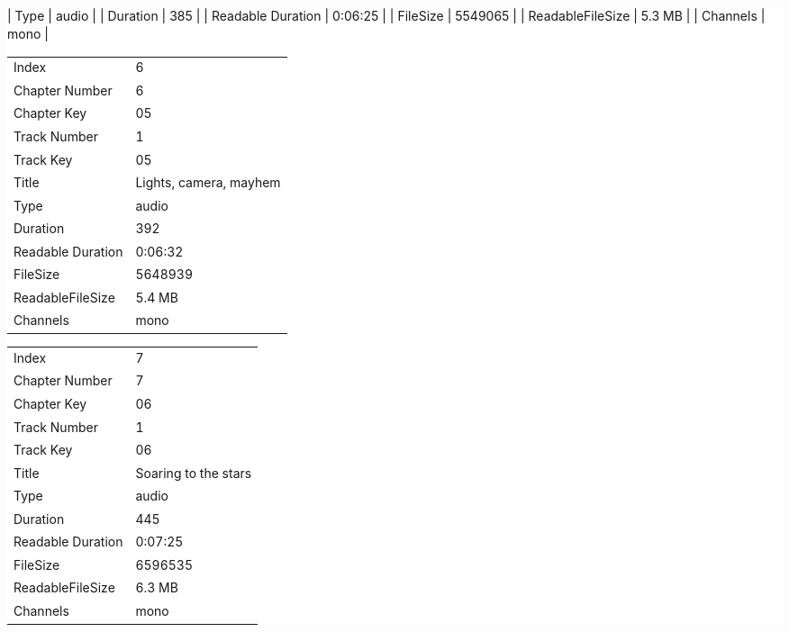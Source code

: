 | Type | audio |
| Duration | 385 |
| Readable Duration | 0:06:25 |
| FileSize | 5549065 |
| ReadableFileSize | 5.3 MB |
| Channels | mono |

|  |  |
| - | - |
| Index | 6 |
| Chapter Number | 6 |
| Chapter Key | 05 |
| Track Number | 1 |
| Track Key | 05 |
| Title | Lights, camera, mayhem |
| Type | audio |
| Duration | 392 |
| Readable Duration | 0:06:32 |
| FileSize | 5648939 |
| ReadableFileSize | 5.4 MB |
| Channels | mono |

|  |  |
| - | - |
| Index | 7 |
| Chapter Number | 7 |
| Chapter Key | 06 |
| Track Number | 1 |
| Track Key | 06 |
| Title | Soaring to the stars |
| Type | audio |
| Duration | 445 |
| Readable Duration | 0:07:25 |
| FileSize | 6596535 |
| ReadableFileSize | 6.3 MB |
| Channels | mono |
